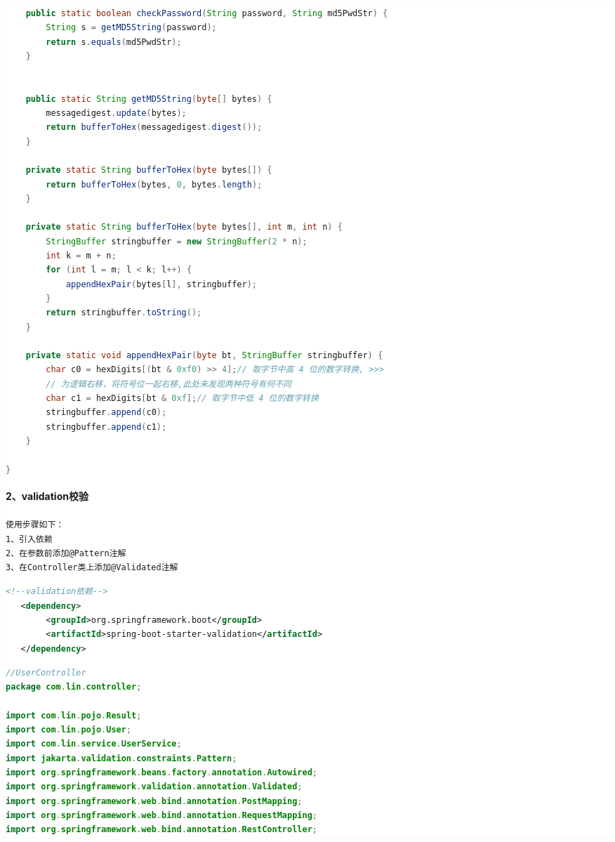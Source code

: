 ```java
    public static boolean checkPassword(String password, String md5PwdStr) {
        String s = getMD5String(password);
        return s.equals(md5PwdStr);
    }


    public static String getMD5String(byte[] bytes) {
        messagedigest.update(bytes);
        return bufferToHex(messagedigest.digest());
    }

    private static String bufferToHex(byte bytes[]) {
        return bufferToHex(bytes, 0, bytes.length);
    }

    private static String bufferToHex(byte bytes[], int m, int n) {
        StringBuffer stringbuffer = new StringBuffer(2 * n);
        int k = m + n;
        for (int l = m; l < k; l++) {
            appendHexPair(bytes[l], stringbuffer);
        }
        return stringbuffer.toString();
    }

    private static void appendHexPair(byte bt, StringBuffer stringbuffer) {
        char c0 = hexDigits[(bt & 0xf0) >> 4];// 取字节中高 4 位的数字转换, >>>
        // 为逻辑右移，将符号位一起右移,此处未发现两种符号有何不同
        char c1 = hexDigits[bt & 0xf];// 取字节中低 4 位的数字转换
        stringbuffer.append(c0);
        stringbuffer.append(c1);
    }

}
```

#### 2、validation校验

```txt
使用步骤如下：
1、引入依赖
2、在参数前添加@Pattern注解
3、在Controller类上添加@Validated注解
```

```xml
<!--validation依赖-->
   <dependency>
        <groupId>org.springframework.boot</groupId>
        <artifactId>spring-boot-starter-validation</artifactId>
   </dependency>
```

```java
//UserController
package com.lin.controller;

import com.lin.pojo.Result;
import com.lin.pojo.User;
import com.lin.service.UserService;
import jakarta.validation.constraints.Pattern;
import org.springframework.beans.factory.annotation.Autowired;
import org.springframework.validation.annotation.Validated;
import org.springframework.web.bind.annotation.PostMapping;
import org.springframework.web.bind.annotation.RequestMapping;
import org.springframework.web.bind.annotation.RestController;
```